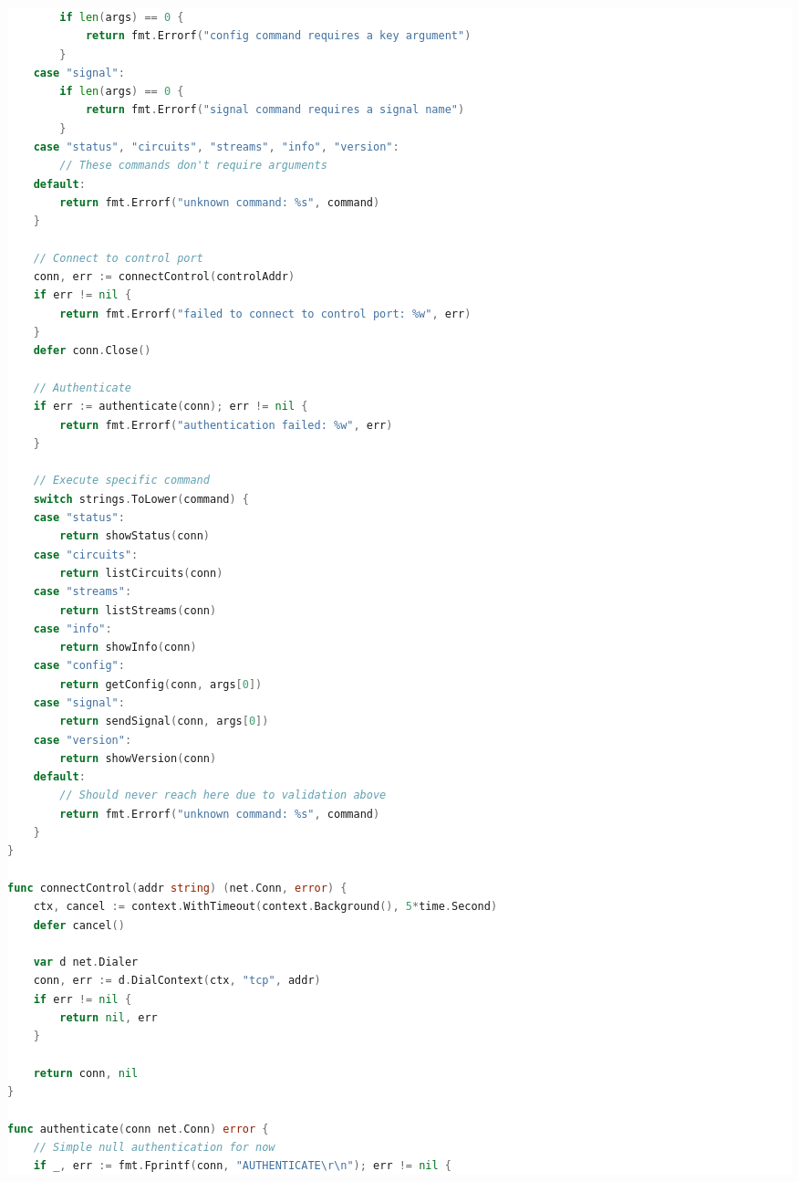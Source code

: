 ```go
		if len(args) == 0 {
			return fmt.Errorf("config command requires a key argument")
		}
	case "signal":
		if len(args) == 0 {
			return fmt.Errorf("signal command requires a signal name")
		}
	case "status", "circuits", "streams", "info", "version":
		// These commands don't require arguments
	default:
		return fmt.Errorf("unknown command: %s", command)
	}

	// Connect to control port
	conn, err := connectControl(controlAddr)
	if err != nil {
		return fmt.Errorf("failed to connect to control port: %w", err)
	}
	defer conn.Close()

	// Authenticate
	if err := authenticate(conn); err != nil {
		return fmt.Errorf("authentication failed: %w", err)
	}

	// Execute specific command
	switch strings.ToLower(command) {
	case "status":
		return showStatus(conn)
	case "circuits":
		return listCircuits(conn)
	case "streams":
		return listStreams(conn)
	case "info":
		return showInfo(conn)
	case "config":
		return getConfig(conn, args[0])
	case "signal":
		return sendSignal(conn, args[0])
	case "version":
		return showVersion(conn)
	default:
		// Should never reach here due to validation above
		return fmt.Errorf("unknown command: %s", command)
	}
}

func connectControl(addr string) (net.Conn, error) {
	ctx, cancel := context.WithTimeout(context.Background(), 5*time.Second)
	defer cancel()

	var d net.Dialer
	conn, err := d.DialContext(ctx, "tcp", addr)
	if err != nil {
		return nil, err
	}

	return conn, nil
}

func authenticate(conn net.Conn) error {
	// Simple null authentication for now
	if _, err := fmt.Fprintf(conn, "AUTHENTICATE\r\n"); err != nil {
```